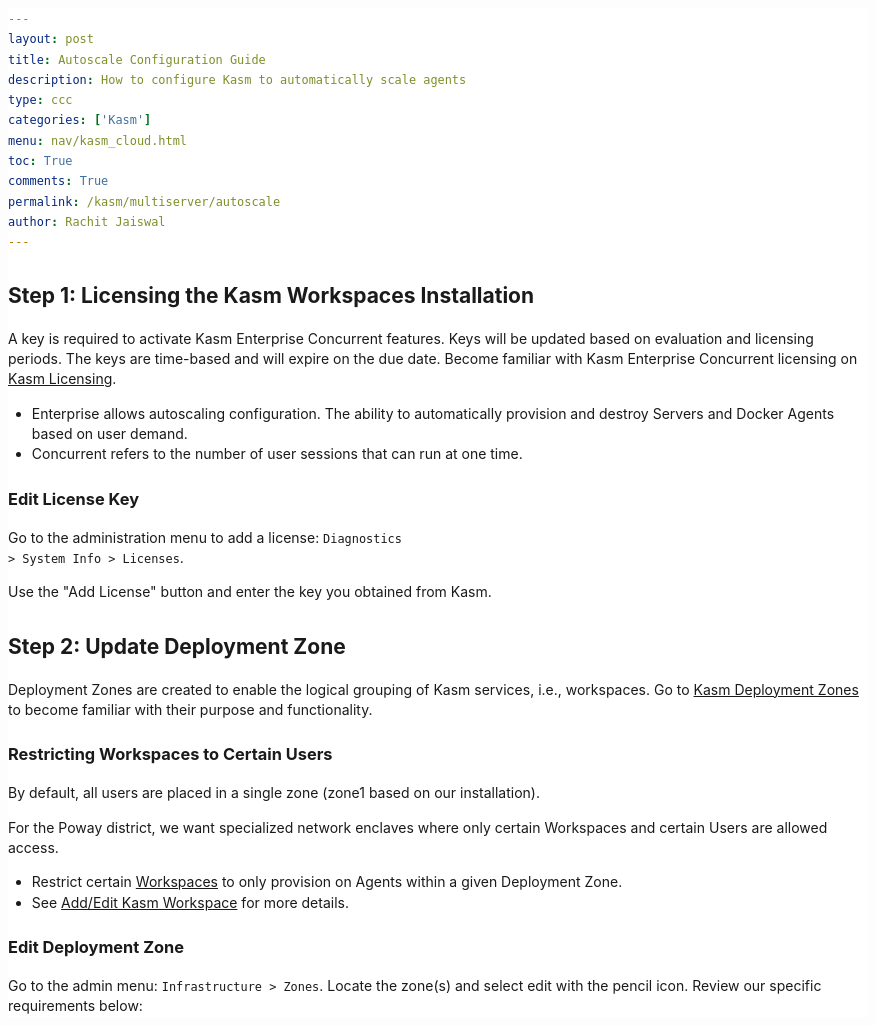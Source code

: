 ```yaml
---
layout: post
title: Autoscale Configuration Guide
description: How to configure Kasm to automatically scale agents
type: ccc
categories: ['Kasm']
menu: nav/kasm_cloud.html
toc: True
comments: True
permalink: /kasm/multiserver/autoscale
author: Rachit Jaiswal
---
```


## Step 1: Licensing the Kasm Workspaces Installation

A key is required to activate Kasm Enterprise Concurrent features. Keys will be updated based on evaluation and licensing periods. The keys are time-based and will expire on the due date. Become familiar with Kasm Enterprise Concurrent licensing on [Kasm Licensing](https://www.kasmweb.com/docs/latest/license.html).

- Enterprise allows autoscaling configuration.  The ability to automatically provision and destroy Servers and Docker Agents based on user demand.
- Concurrent refers to the number of user sessions that can run at one time.

### Edit License Key
Go to the administration menu to add a license: <code>Diagnostics &gt; System Info &gt; Licenses</code>.

Use the "Add License" button and enter the key you obtained from Kasm.

## Step 2: Update Deployment Zone

Deployment Zones are created to enable the logical grouping of Kasm services, i.e., workspaces. Go to [Kasm Deployment Zones](https://www.kasmweb.com/docs/latest/guide/zones/deployment_zones.html) to become familiar with their purpose and functionality.

### Restricting Workspaces to Certain Users

By default, all users are placed in a single zone (zone1 based on our installation).

For the Poway district, we want specialized network enclaves where only certain Workspaces and certain Users are allowed access.
- Restrict certain [Workspaces](https://www.kasmweb.com/docs/latest/glossary.html#term-Workspace) to only provision on Agents within a given Deployment Zone.
- See [Add/Edit Kasm Workspace](https://www.kasmweb.com/docs/latest/guide/workspaces.html#add-edit-workspaces) for more details.

### Edit Deployment Zone

Go to the admin menu: <code>Infrastructure &gt; Zones</code>. Locate the zone(s) and select edit with the pencil icon. Review our specific requirements below:
